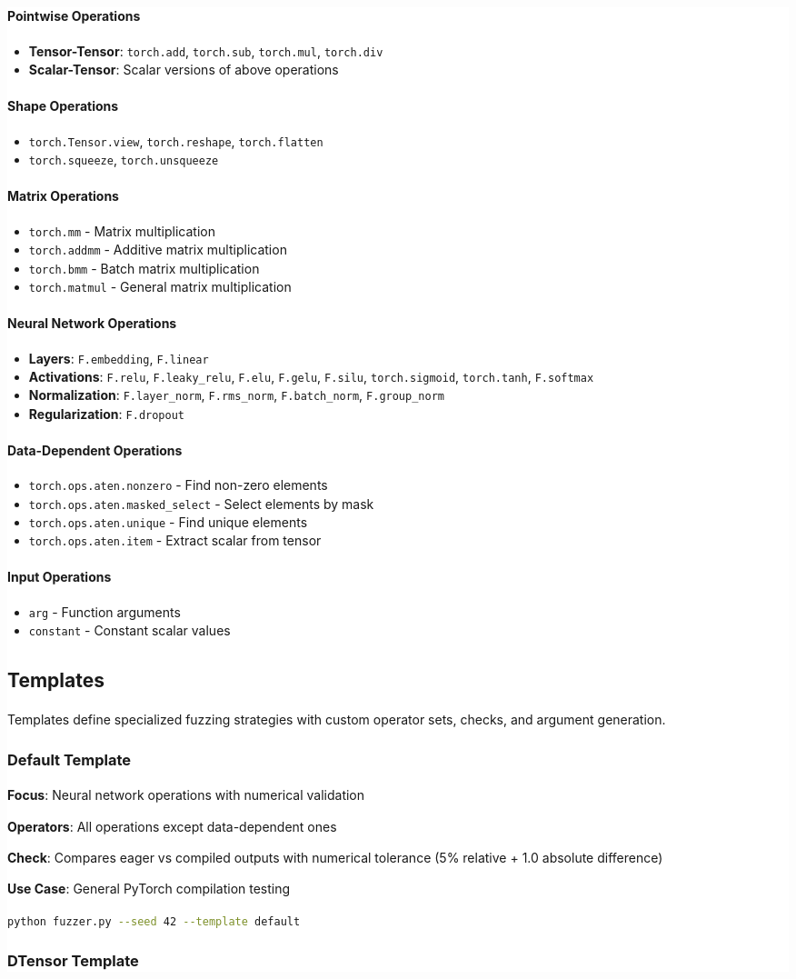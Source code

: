 #### Pointwise Operations
- **Tensor-Tensor**: `torch.add`, `torch.sub`, `torch.mul`, `torch.div`
- **Scalar-Tensor**: Scalar versions of above operations

#### Shape Operations
- `torch.Tensor.view`, `torch.reshape`, `torch.flatten`
- `torch.squeeze`, `torch.unsqueeze`

#### Matrix Operations
- `torch.mm` - Matrix multiplication
- `torch.addmm` - Additive matrix multiplication
- `torch.bmm` - Batch matrix multiplication
- `torch.matmul` - General matrix multiplication

#### Neural Network Operations
- **Layers**: `F.embedding`, `F.linear`
- **Activations**: `F.relu`, `F.leaky_relu`, `F.elu`, `F.gelu`, `F.silu`, `torch.sigmoid`, `torch.tanh`, `F.softmax`
- **Normalization**: `F.layer_norm`, `F.rms_norm`, `F.batch_norm`, `F.group_norm`
- **Regularization**: `F.dropout`

#### Data-Dependent Operations
- `torch.ops.aten.nonzero` - Find non-zero elements
- `torch.ops.aten.masked_select` - Select elements by mask
- `torch.ops.aten.unique` - Find unique elements
- `torch.ops.aten.item` - Extract scalar from tensor

#### Input Operations
- `arg` - Function arguments
- `constant` - Constant scalar values

## Templates

Templates define specialized fuzzing strategies with custom operator sets, checks, and argument generation.

### Default Template

**Focus**: Neural network operations with numerical validation

**Operators**: All operations except data-dependent ones

**Check**: Compares eager vs compiled outputs with numerical tolerance (5% relative + 1.0 absolute difference)

**Use Case**: General PyTorch compilation testing

```bash
python fuzzer.py --seed 42 --template default
```

### DTensor Template
